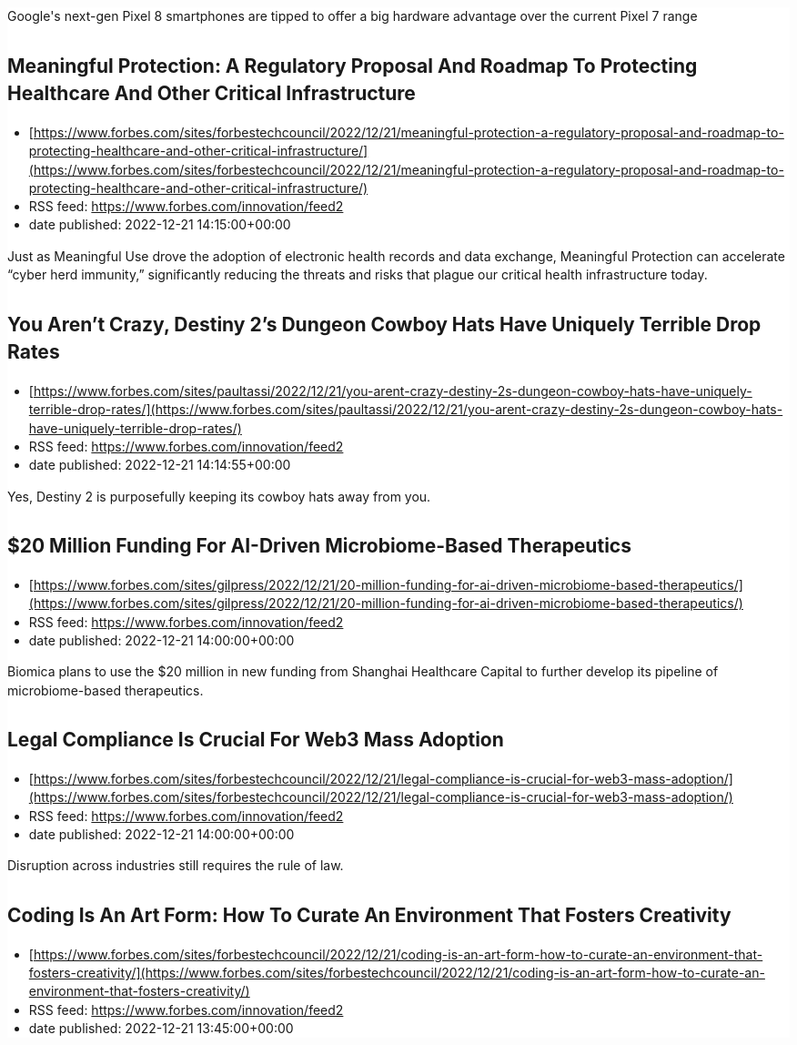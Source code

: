 Google's next-gen Pixel 8 smartphones are tipped to offer a big hardware advantage over the current Pixel 7 range

## Meaningful Protection: A Regulatory Proposal And Roadmap To Protecting Healthcare And Other Critical Infrastructure
 - [https://www.forbes.com/sites/forbestechcouncil/2022/12/21/meaningful-protection-a-regulatory-proposal-and-roadmap-to-protecting-healthcare-and-other-critical-infrastructure/](https://www.forbes.com/sites/forbestechcouncil/2022/12/21/meaningful-protection-a-regulatory-proposal-and-roadmap-to-protecting-healthcare-and-other-critical-infrastructure/)
 - RSS feed: https://www.forbes.com/innovation/feed2
 - date published: 2022-12-21 14:15:00+00:00

Just as Meaningful Use drove the adoption of electronic health records and data exchange, Meaningful Protection can accelerate “cyber herd immunity,” significantly reducing the threats and risks that plague our critical health infrastructure today.

## You Aren’t Crazy, Destiny 2’s Dungeon Cowboy Hats Have Uniquely Terrible Drop Rates
 - [https://www.forbes.com/sites/paultassi/2022/12/21/you-arent-crazy-destiny-2s-dungeon-cowboy-hats-have-uniquely-terrible-drop-rates/](https://www.forbes.com/sites/paultassi/2022/12/21/you-arent-crazy-destiny-2s-dungeon-cowboy-hats-have-uniquely-terrible-drop-rates/)
 - RSS feed: https://www.forbes.com/innovation/feed2
 - date published: 2022-12-21 14:14:55+00:00

Yes, Destiny 2 is purposefully keeping its cowboy hats away from you.

## $20 Million Funding For AI-Driven Microbiome-Based Therapeutics
 - [https://www.forbes.com/sites/gilpress/2022/12/21/20-million-funding-for-ai-driven-microbiome-based-therapeutics/](https://www.forbes.com/sites/gilpress/2022/12/21/20-million-funding-for-ai-driven-microbiome-based-therapeutics/)
 - RSS feed: https://www.forbes.com/innovation/feed2
 - date published: 2022-12-21 14:00:00+00:00

Biomica plans to use the $20 million in new funding from Shanghai Healthcare Capital to further develop its pipeline of microbiome-based therapeutics.

## Legal Compliance Is Crucial For Web3 Mass Adoption
 - [https://www.forbes.com/sites/forbestechcouncil/2022/12/21/legal-compliance-is-crucial-for-web3-mass-adoption/](https://www.forbes.com/sites/forbestechcouncil/2022/12/21/legal-compliance-is-crucial-for-web3-mass-adoption/)
 - RSS feed: https://www.forbes.com/innovation/feed2
 - date published: 2022-12-21 14:00:00+00:00

Disruption across industries still requires the rule of law.

## Coding Is An Art Form: How To Curate An Environment That Fosters Creativity
 - [https://www.forbes.com/sites/forbestechcouncil/2022/12/21/coding-is-an-art-form-how-to-curate-an-environment-that-fosters-creativity/](https://www.forbes.com/sites/forbestechcouncil/2022/12/21/coding-is-an-art-form-how-to-curate-an-environment-that-fosters-creativity/)
 - RSS feed: https://www.forbes.com/innovation/feed2
 - date published: 2022-12-21 13:45:00+00:00
